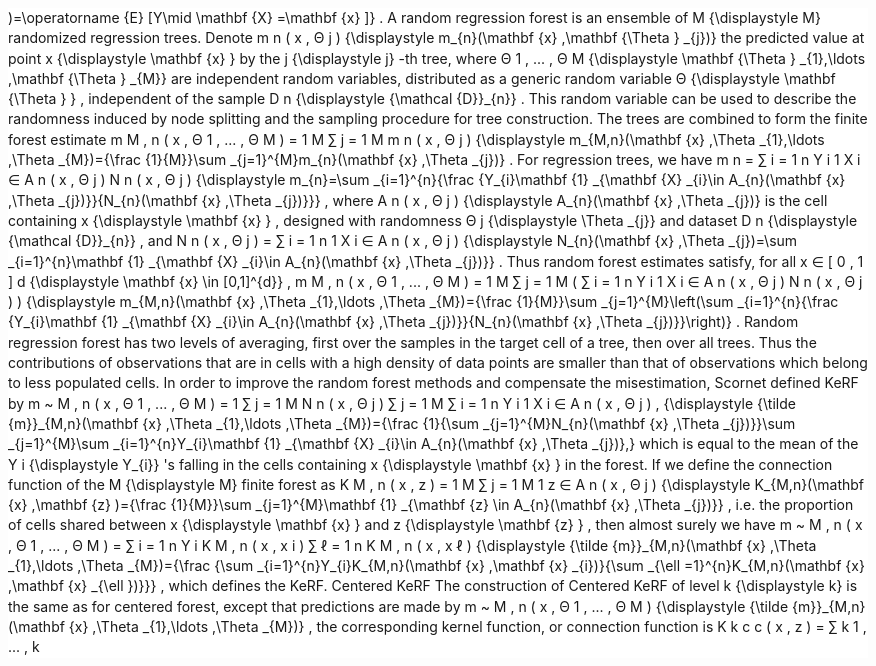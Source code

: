 )=\\operatorname {E} \[Y\\mid \\mathbf {X} =\\mathbf {x} \]} . A random
regression forest is an ensemble of M {\\displaystyle M} randomized
regression trees. Denote m n ( x , Θ j ) {\\displaystyle m\_{n}(\\mathbf
{x} ,\\mathbf {\\Theta } \_{j})} the predicted value at point x
{\\displaystyle \\mathbf {x} } by the j {\\displaystyle j} -th tree,
where Θ 1 , ... , Θ M {\\displaystyle \\mathbf {\\Theta } \_{1},\\ldots
,\\mathbf {\\Theta } \_{M}} are independent random variables,
distributed as a generic random variable Θ {\\displaystyle \\mathbf
{\\Theta } } , independent of the sample D n {\\displaystyle {\\mathcal
{D}}\_{n}} . This random variable can be used to describe the randomness
induced by node splitting and the sampling procedure for tree
construction. The trees are combined to form the finite forest estimate
m M , n ( x , Θ 1 , ... , Θ M ) = 1 M ∑ j = 1 M m n ( x , Θ j )
{\\displaystyle m\_{M,n}(\\mathbf {x} ,\\Theta \_{1},\\ldots ,\\Theta
\_{M})={\\frac {1}{M}}\\sum \_{j=1}\^{M}m\_{n}(\\mathbf {x} ,\\Theta
\_{j})} . For regression trees, we have m n = ∑ i = 1 n Y i 1 X i ∈ A n
( x , Θ j ) N n ( x , Θ j ) {\\displaystyle m\_{n}=\\sum
\_{i=1}\^{n}{\\frac {Y\_{i}\\mathbf {1} \_{\\mathbf {X} \_{i}\\in
A\_{n}(\\mathbf {x} ,\\Theta \_{j})}}{N\_{n}(\\mathbf {x} ,\\Theta
\_{j})}}} , where A n ( x , Θ j ) {\\displaystyle A\_{n}(\\mathbf {x}
,\\Theta \_{j})} is the cell containing x {\\displaystyle \\mathbf {x} }
, designed with randomness Θ j {\\displaystyle \\Theta \_{j}} and
dataset D n {\\displaystyle {\\mathcal {D}}\_{n}} , and N n ( x , Θ j )
= ∑ i = 1 n 1 X i ∈ A n ( x , Θ j ) {\\displaystyle N\_{n}(\\mathbf {x}
,\\Theta \_{j})=\\sum \_{i=1}\^{n}\\mathbf {1} \_{\\mathbf {X} \_{i}\\in
A\_{n}(\\mathbf {x} ,\\Theta \_{j})}} . Thus random forest estimates
satisfy, for all x ∈ \[ 0 , 1 \] d {\\displaystyle \\mathbf {x} \\in
\[0,1\]\^{d}} , m M , n ( x , Θ 1 , ... , Θ M ) = 1 M ∑ j = 1 M ( ∑ i =
1 n Y i 1 X i ∈ A n ( x , Θ j ) N n ( x , Θ j ) ) {\\displaystyle
m\_{M,n}(\\mathbf {x} ,\\Theta \_{1},\\ldots ,\\Theta \_{M})={\\frac
{1}{M}}\\sum \_{j=1}\^{M}\\left(\\sum \_{i=1}\^{n}{\\frac
{Y\_{i}\\mathbf {1} \_{\\mathbf {X} \_{i}\\in A\_{n}(\\mathbf {x}
,\\Theta \_{j})}}{N\_{n}(\\mathbf {x} ,\\Theta \_{j})}}\\right)} .
Random regression forest has two levels of averaging, first over the
samples in the target cell of a tree, then over all trees. Thus the
contributions of observations that are in cells with a high density of
data points are smaller than that of observations which belong to less
populated cells. In order to improve the random forest methods and
compensate the misestimation, Scornet defined KeRF by m \~ M , n ( x , Θ
1 , ... , Θ M ) = 1 ∑ j = 1 M N n ( x , Θ j ) ∑ j = 1 M ∑ i = 1 n Y i 1
X i ∈ A n ( x , Θ j ) , {\\displaystyle {\\tilde {m}}\_{M,n}(\\mathbf
{x} ,\\Theta \_{1},\\ldots ,\\Theta \_{M})={\\frac {1}{\\sum
\_{j=1}\^{M}N\_{n}(\\mathbf {x} ,\\Theta \_{j})}}\\sum \_{j=1}\^{M}\\sum
\_{i=1}\^{n}Y\_{i}\\mathbf {1} \_{\\mathbf {X} \_{i}\\in A\_{n}(\\mathbf
{x} ,\\Theta \_{j})},} which is equal to the mean of the Y i
{\\displaystyle Y\_{i}} \'s falling in the cells containing x
{\\displaystyle \\mathbf {x} } in the forest. If we define the
connection function of the M {\\displaystyle M} finite forest as K M , n
( x , z ) = 1 M ∑ j = 1 M 1 z ∈ A n ( x , Θ j ) {\\displaystyle
K\_{M,n}(\\mathbf {x} ,\\mathbf {z} )={\\frac {1}{M}}\\sum
\_{j=1}\^{M}\\mathbf {1} \_{\\mathbf {z} \\in A\_{n}(\\mathbf {x}
,\\Theta \_{j})}} , i.e. the proportion of cells shared between x
{\\displaystyle \\mathbf {x} } and z {\\displaystyle \\mathbf {z} } ,
then almost surely we have m \~ M , n ( x , Θ 1 , ... , Θ M ) = ∑ i = 1
n Y i K M , n ( x , x i ) ∑ ℓ = 1 n K M , n ( x , x ℓ ) {\\displaystyle
{\\tilde {m}}\_{M,n}(\\mathbf {x} ,\\Theta \_{1},\\ldots ,\\Theta
\_{M})={\\frac {\\sum \_{i=1}\^{n}Y\_{i}K\_{M,n}(\\mathbf {x} ,\\mathbf
{x} \_{i})}{\\sum \_{\\ell =1}\^{n}K\_{M,n}(\\mathbf {x} ,\\mathbf {x}
\_{\\ell })}}} , which defines the KeRF. Centered KeRF The construction
of Centered KeRF of level k {\\displaystyle k} is the same as for
centered forest, except that predictions are made by m \~ M , n ( x , Θ
1 , ... , Θ M ) {\\displaystyle {\\tilde {m}}\_{M,n}(\\mathbf {x}
,\\Theta \_{1},\\ldots ,\\Theta \_{M})} , the corresponding kernel
function, or connection function is K k c c ( x , z ) = ∑ k 1 , ... , k